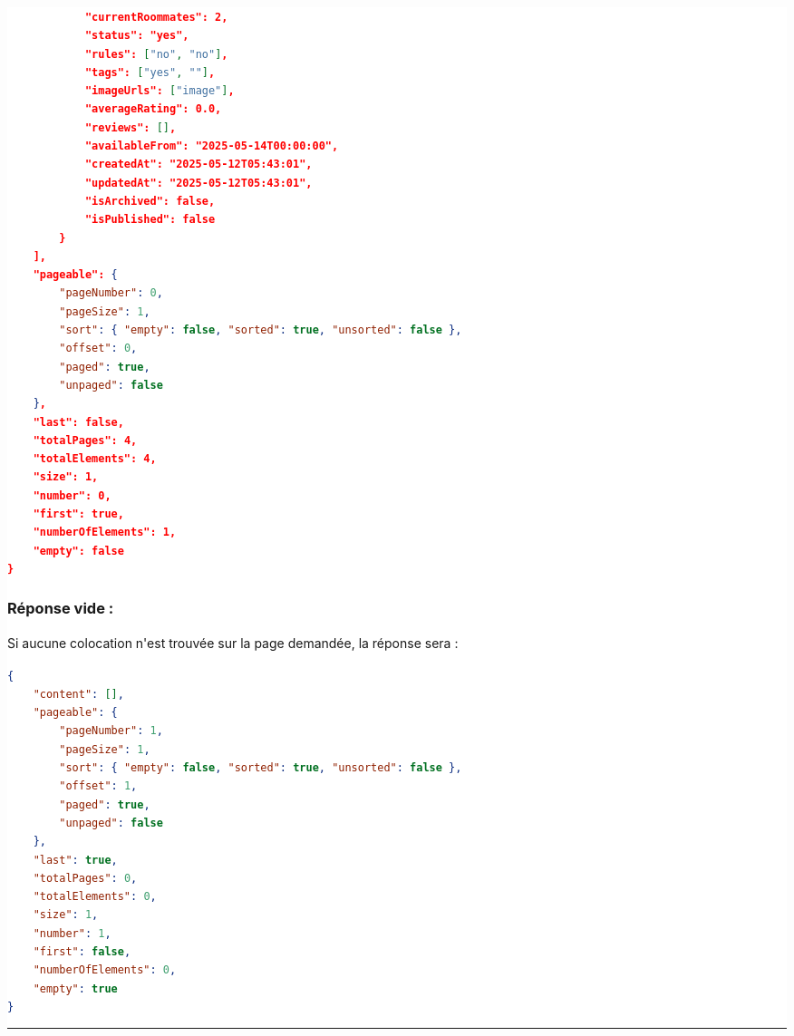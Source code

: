 ```json
            "currentRoommates": 2,
            "status": "yes",
            "rules": ["no", "no"],
            "tags": ["yes", ""],
            "imageUrls": ["image"],
            "averageRating": 0.0,
            "reviews": [],
            "availableFrom": "2025-05-14T00:00:00",
            "createdAt": "2025-05-12T05:43:01",
            "updatedAt": "2025-05-12T05:43:01",
            "isArchived": false,
            "isPublished": false
        }
    ],
    "pageable": {
        "pageNumber": 0,
        "pageSize": 1,
        "sort": { "empty": false, "sorted": true, "unsorted": false },
        "offset": 0,
        "paged": true,
        "unpaged": false
    },
    "last": false,
    "totalPages": 4,
    "totalElements": 4,
    "size": 1,
    "number": 0,
    "first": true,
    "numberOfElements": 1,
    "empty": false
}
```

### Réponse vide :

Si aucune colocation n'est trouvée sur la page demandée, la réponse sera :

```json
{
    "content": [],
    "pageable": {
        "pageNumber": 1,
        "pageSize": 1,
        "sort": { "empty": false, "sorted": true, "unsorted": false },
        "offset": 1,
        "paged": true,
        "unpaged": false
    },
    "last": true,
    "totalPages": 0,
    "totalElements": 0,
    "size": 1,
    "number": 1,
    "first": false,
    "numberOfElements": 0,
    "empty": true
}
```

---